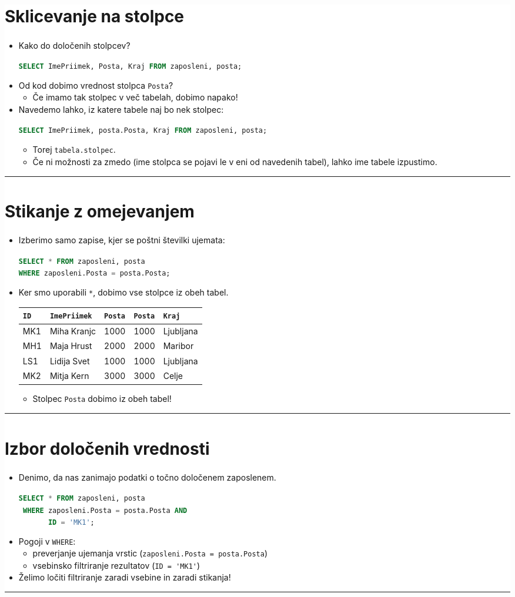 
# Sklicevanje na stolpce

* Kako do določenih stolpcev?
  ```sql
  SELECT ImePriimek, Posta, Kraj FROM zaposleni, posta;
  ```
* Od kod dobimo vrednost stolpca `Posta`?
  - Če imamo tak stolpec v več tabelah, dobimo napako!
* Navedemo lahko, iz katere tabele naj bo nek stolpec:
  ```sql
  SELECT ImePriimek, posta.Posta, Kraj FROM zaposleni, posta;
  ```
  - Torej `tabela.stolpec`.
  - Če ni možnosti za zmedo (ime stolpca se pojavi le v eni od navedenih tabel), lahko ime tabele izpustimo.

---

# Stikanje z omejevanjem

* Izberimo samo zapise, kjer se poštni številki ujemata:
  ```sql
  SELECT * FROM zaposleni, posta
  WHERE zaposleni.Posta = posta.Posta;
  ```
* Ker smo uporabili `*`, dobimo vse stolpce iz obeh tabel.
  
  `ID` | `ImePriimek` | `Posta` | `Posta` | `Kraj`
  ---- | ------------ | ------- | ------- | ---------
  MK1  | Miha Kranjc  | 1000    | 1000    | Ljubljana
  MH1  | Maja Hrust   | 2000    | 2000    | Maribor
  LS1  | Lidija Svet  | 1000    | 1000    | Ljubljana
  MK2  | Mitja Kern   | 3000    | 3000    | Celje

  - Stolpec `Posta` dobimo iz obeh tabel!

---

# Izbor določenih vrednosti

* Denimo, da nas zanimajo podatki o točno določenem zaposlenem.
  ```sql
  SELECT * FROM zaposleni, posta
   WHERE zaposleni.Posta = posta.Posta AND
         ID = 'MK1';
  ```
* Pogoji v `WHERE`:
  - preverjanje ujemanja vrstic (`zaposleni.Posta = posta.Posta`)
  - vsebinsko filtriranje rezultatov (`ID = 'MK1'`)
* Želimo ločiti filtriranje zaradi vsebine in zaradi stikanja!

---